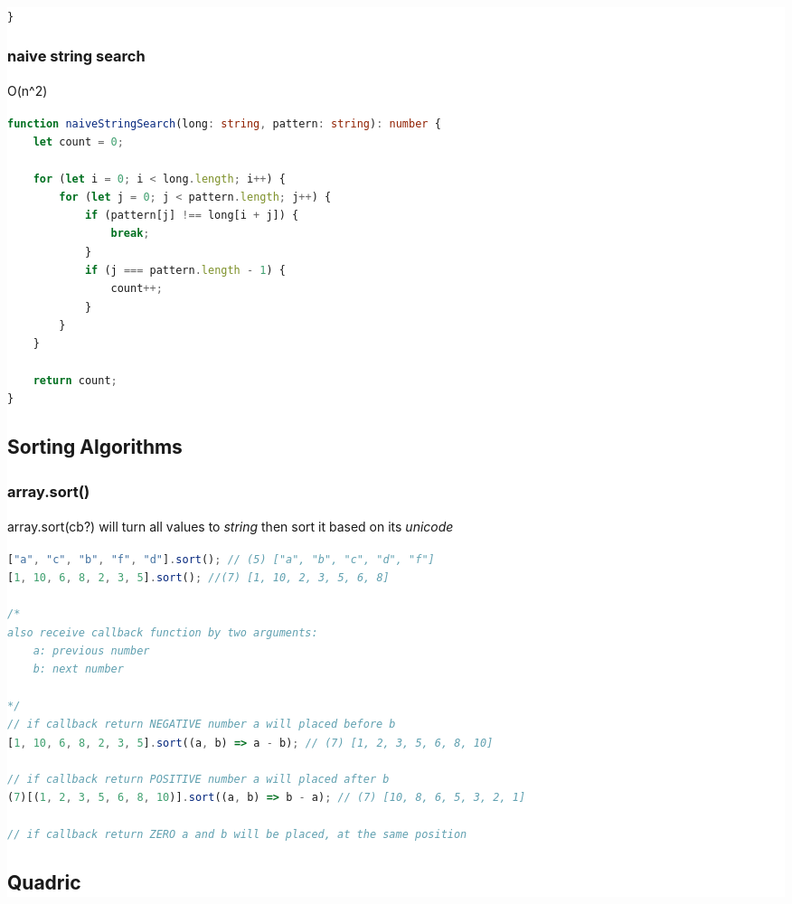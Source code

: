 ```typescript
}
```

### naive string search

O(n^2)

```typescript
function naiveStringSearch(long: string, pattern: string): number {
    let count = 0;

    for (let i = 0; i < long.length; i++) {
        for (let j = 0; j < pattern.length; j++) {
            if (pattern[j] !== long[i + j]) {
                break;
            }
            if (j === pattern.length - 1) {
                count++;
            }
        }
    }

    return count;
}
```

## Sorting Algorithms

### array.sort()

array.sort(cb?) will turn all values to _string_ then sort it based on its _unicode_

```typescript
["a", "c", "b", "f", "d"].sort(); // (5) ["a", "b", "c", "d", "f"]
[1, 10, 6, 8, 2, 3, 5].sort(); //(7) [1, 10, 2, 3, 5, 6, 8]

/* 
also receive callback function by two arguments:
    a: previous number 
    b: next number 

*/
// if callback return NEGATIVE number a will placed before b
[1, 10, 6, 8, 2, 3, 5].sort((a, b) => a - b); // (7) [1, 2, 3, 5, 6, 8, 10]

// if callback return POSITIVE number a will placed after b
(7)[(1, 2, 3, 5, 6, 8, 10)].sort((a, b) => b - a); // (7) [10, 8, 6, 5, 3, 2, 1]

// if callback return ZERO a and b will be placed, at the same position
```

## Quadric
